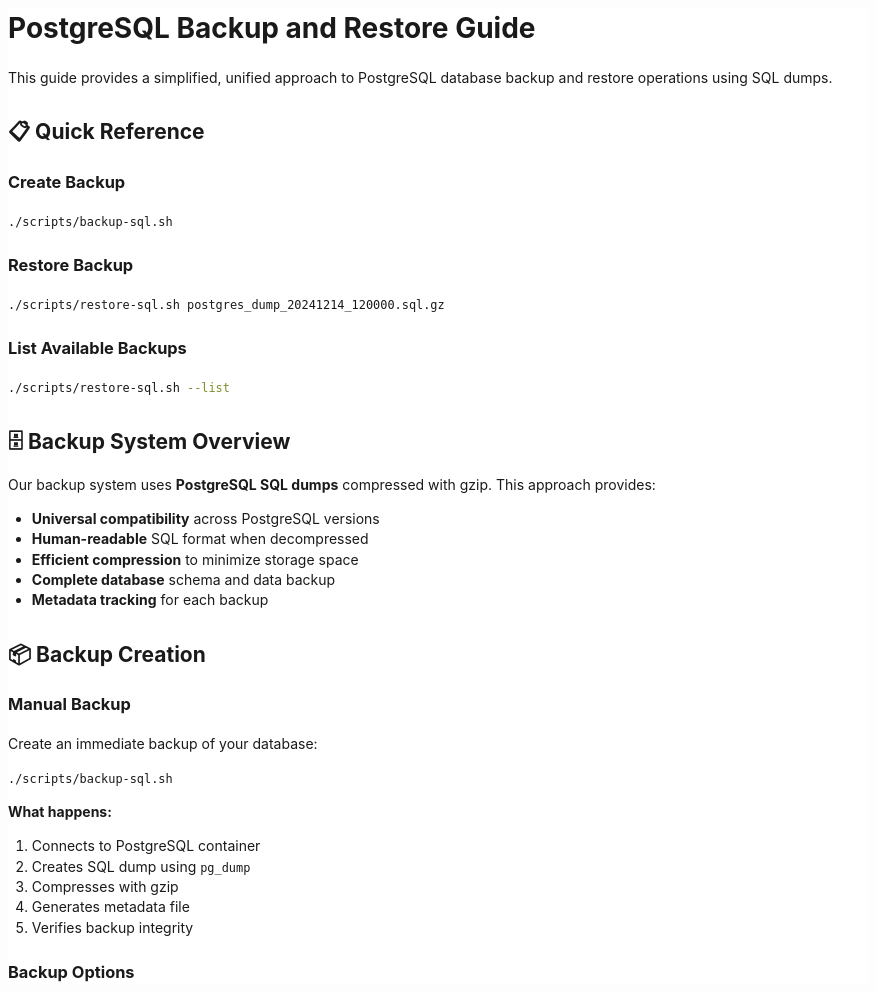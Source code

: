 # PostgreSQL Backup and Restore Guide

This guide provides a simplified, unified approach to PostgreSQL database backup and restore operations using SQL dumps.

## 📋 Quick Reference

### Create Backup
```bash
./scripts/backup-sql.sh
```

### Restore Backup
```bash
./scripts/restore-sql.sh postgres_dump_20241214_120000.sql.gz
```

### List Available Backups
```bash
./scripts/restore-sql.sh --list
```

## 🗄️ Backup System Overview

Our backup system uses **PostgreSQL SQL dumps** compressed with gzip. This approach provides:

- **Universal compatibility** across PostgreSQL versions
- **Human-readable** SQL format when decompressed
- **Efficient compression** to minimize storage space
- **Complete database** schema and data backup
- **Metadata tracking** for each backup

## 📦 Backup Creation

### Manual Backup

Create an immediate backup of your database:

```bash
./scripts/backup-sql.sh
```

**What happens:**
1. Connects to PostgreSQL container
2. Creates SQL dump using `pg_dump`
3. Compresses with gzip
4. Generates metadata file
5. Verifies backup integrity

### Backup Options
